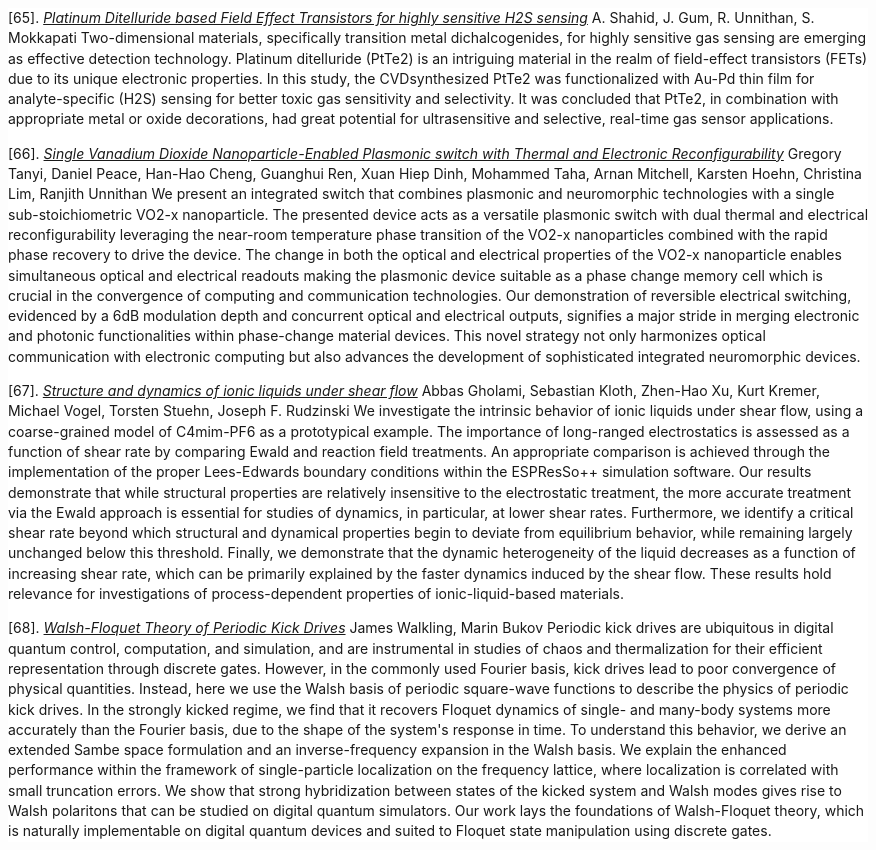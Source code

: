 [65]. [*Platinum Ditelluride based Field Effect Transistors for highly sensitive H2S sensing*](https://arxiv.org/abs/2505.10753 "Platinum Ditelluride based Field Effect Transistors for highly sensitive H2S sensing")
A. Shahid, J. Gum, R. Unnithan, S. Mokkapati
Two-dimensional materials, specifically transition metal dichalcogenides, for highly sensitive gas sensing are emerging as effective detection technology. Platinum ditelluride (PtTe2) is an intriguing material in the realm of field-effect transistors (FETs) due to its unique electronic properties. In this study, the CVDsynthesized PtTe2 was functionalized with Au-Pd thin film for analyte-specific (H2S) sensing for better toxic gas sensitivity and selectivity. It was concluded that PtTe2, in combination with appropriate metal or oxide decorations, had great potential for ultrasensitive and selective, real-time gas sensor applications.

[66]. [*Single Vanadium Dioxide Nanoparticle-Enabled Plasmonic switch with Thermal and Electronic Reconfigurability*](https://arxiv.org/abs/2505.10757 "Single Vanadium Dioxide Nanoparticle-Enabled Plasmonic switch with Thermal and Electronic Reconfigurability")
Gregory Tanyi, Daniel Peace, Han-Hao Cheng, Guanghui Ren, Xuan Hiep Dinh, Mohammed Taha, Arnan Mitchell, Karsten Hoehn, Christina Lim, Ranjith Unnithan
We present an integrated switch that combines plasmonic and neuromorphic technologies with a single sub-stoichiometric VO2-x nanoparticle. The presented device acts as a versatile plasmonic switch with dual thermal and electrical reconfigurability leveraging the near-room temperature phase transition of the VO2-x nanoparticles combined with the rapid phase recovery to drive the device. The change in both the optical and electrical properties of the VO2-x nanoparticle enables simultaneous optical and electrical readouts making the plasmonic device suitable as a phase change memory cell which is crucial in the convergence of computing and communication technologies. Our demonstration of reversible electrical switching, evidenced by a 6dB modulation depth and concurrent optical and electrical outputs, signifies a major stride in merging electronic and photonic functionalities within phase-change material devices. This novel strategy not only harmonizes optical communication with electronic computing but also advances the development of sophisticated integrated neuromorphic devices.

[67]. [*Structure and dynamics of ionic liquids under shear flow*](https://arxiv.org/abs/2505.11007 "Structure and dynamics of ionic liquids under shear flow")
Abbas Gholami, Sebastian Kloth, Zhen-Hao Xu, Kurt Kremer, Michael Vogel, Torsten Stuehn, Joseph F. Rudzinski
We investigate the intrinsic behavior of ionic liquids under shear flow, using a coarse-grained model of C4mim-PF6 as a prototypical example. The importance of long-ranged electrostatics is assessed as a function of shear rate by comparing Ewald and reaction field treatments. An appropriate comparison is achieved through the implementation of the proper Lees-Edwards boundary conditions within the ESPResSo++ simulation software. Our results demonstrate that while structural properties are relatively insensitive to the electrostatic treatment, the more accurate treatment via the Ewald approach is essential for studies of dynamics, in particular, at lower shear rates. Furthermore, we identify a critical shear rate beyond which structural and dynamical properties begin to deviate from equilibrium behavior, while remaining largely unchanged below this threshold. Finally, we demonstrate that the dynamic heterogeneity of the liquid decreases as a function of increasing shear rate, which can be primarily explained by the faster dynamics induced by the shear flow. These results hold relevance for investigations of process-dependent properties of ionic-liquid-based materials.

[68]. [*Walsh-Floquet Theory of Periodic Kick Drives*](https://arxiv.org/abs/2505.11071 "Walsh-Floquet Theory of Periodic Kick Drives")
James Walkling, Marin Bukov
Periodic kick drives are ubiquitous in digital quantum control, computation, and simulation, and are instrumental in studies of chaos and thermalization for their efficient representation through discrete gates. However, in the commonly used Fourier basis, kick drives lead to poor convergence of physical quantities. Instead, here we use the Walsh basis of periodic square-wave functions to describe the physics of periodic kick drives. In the strongly kicked regime, we find that it recovers Floquet dynamics of single- and many-body systems more accurately than the Fourier basis, due to the shape of the system's response in time. To understand this behavior, we derive an extended Sambe space formulation and an inverse-frequency expansion in the Walsh basis. We explain the enhanced performance within the framework of single-particle localization on the frequency lattice, where localization is correlated with small truncation errors. We show that strong hybridization between states of the kicked system and Walsh modes gives rise to Walsh polaritons that can be studied on digital quantum simulators. Our work lays the foundations of Walsh-Floquet theory, which is naturally implementable on digital quantum devices and suited to Floquet state manipulation using discrete gates.
